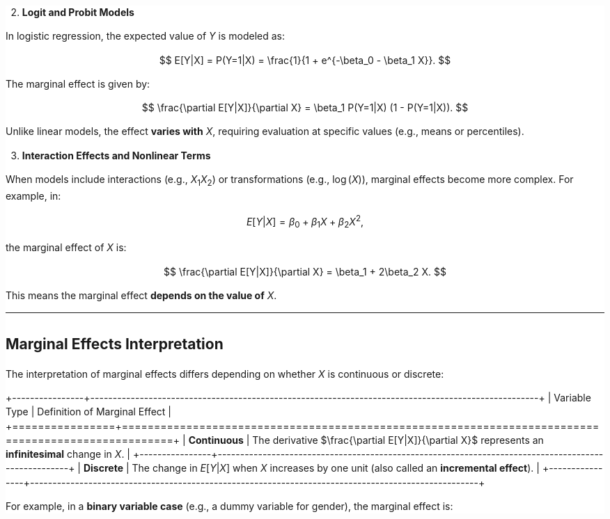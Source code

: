 2.  **Logit and Probit Models**

In logistic regression, the expected value of $Y$ is modeled as:

$$
E[Y|X] = P(Y=1|X) = \frac{1}{1 + e^{-\beta_0 - \beta_1 X}}.
$$

The marginal effect is given by:

$$
\frac{\partial E[Y|X]}{\partial X} = \beta_1 P(Y=1|X) (1 - P(Y=1|X)).
$$

Unlike linear models, the effect **varies with** $X$, requiring evaluation at specific values (e.g., means or percentiles).

3.  **Interaction Effects and Nonlinear Terms**

When models include interactions (e.g., $X_1 X_2$) or transformations (e.g., $\log(X)$), marginal effects become more complex. For example, in:

$$
E[Y|X] = \beta_0 + \beta_1 X + \beta_2 X^2,
$$

the marginal effect of $X$ is:

$$
\frac{\partial E[Y|X]}{\partial X} = \beta_1 + 2\beta_2 X.
$$

This means the marginal effect **depends on the value of** $X$.

------------------------------------------------------------------------

## Marginal Effects Interpretation

The interpretation of marginal effects differs depending on whether $X$ is continuous or discrete:

+----------------+----------------------------------------------------------------------------------------------------+
| Variable Type  | Definition of Marginal Effect                                                                      |
+================+====================================================================================================+
| **Continuous** | The derivative $\frac{\partial E[Y|X]}{\partial X}$ represents an **infinitesimal** change in $X$. |
+----------------+----------------------------------------------------------------------------------------------------+
| **Discrete**   | The change in $E[Y|X]$ when $X$ increases by one unit (also called an **incremental effect**).     |
+----------------+----------------------------------------------------------------------------------------------------+

For example, in a **binary variable case** (e.g., a dummy variable for gender), the marginal effect is:
